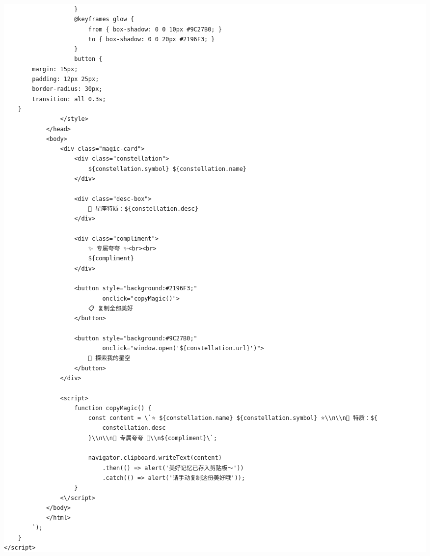                         }
                        @keyframes glow {
                            from { box-shadow: 0 0 10px #9C27B0; }
                            to { box-shadow: 0 0 20px #2196F3; }
                        }
                        button {
            margin: 15px;
            padding: 12px 25px;
            border-radius: 30px;
            transition: all 0.3s;
        }
                    </style>
                </head>
                <body>
                    <div class="magic-card">
                        <div class="constellation">
                            ${constellation.symbol} ${constellation.name}
                        </div>

                        <div class="desc-box">
                            📜 星座特质：${constellation.desc}
                        </div>

                        <div class="compliment">
                            ✨ 专属夸夸 ✨<br><br>
                            ${compliment}
                        </div>

                        <button style="background:#2196F3;" 
                                onclick="copyMagic()">
                            📋 复制全部美好
                        </button>
                        
                        <button style="background:#9C27B0;" 
                                onclick="window.open('${constellation.url}')">
                            🌠 探索我的星空
                        </button>
                    </div>

                    <script>
                        function copyMagic() {
                            const content = \`⭐ ${constellation.name} ${constellation.symbol} ⭐\\n\\n📝 特质：${
                                constellation.desc
                            }\\n\\n🎀 专属夸夸 🎀\\n${compliment}\`;
                            
                            navigator.clipboard.writeText(content)
                                .then(() => alert('美好记忆已存入剪贴板～'))
                                .catch(() => alert('请手动复制这份美好哦'));
                        }
                    <\/script>
                </body>
                </html>
            `);
        }
    </script>
</body>
</html>
